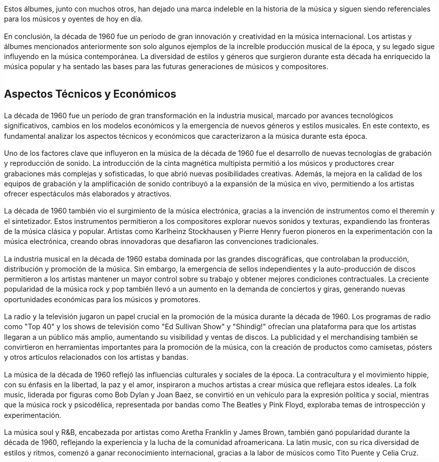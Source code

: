 Estos álbumes, junto con muchos otros, han dejado una marca indeleble en la historia de la música y siguen siendo referenciales para los músicos y oyentes de hoy en día.

En conclusión, la década de 1960 fue un período de gran innovación y creatividad en la música internacional. Los artistas y álbumes mencionados anteriormente son solo algunos ejemplos de la increíble producción musical de la época, y su legado sigue influyendo en la música contemporánea. La diversidad de estilos y géneros que surgieron durante esta década ha enriquecido la música popular y ha sentado las bases para las futuras generaciones de músicos y compositores.

## Aspectos Técnicos y Económicos

La década de 1960 fue un período de gran transformación en la industria musical, marcado por avances tecnológicos significativos, cambios en los modelos económicos y la emergencia de nuevos géneros y estilos musicales. En este contexto, es fundamental analizar los aspectos técnicos y económicos que caracterizaron a la música durante esta época.

Uno de los factores clave que influyeron en la música de la década de 1960 fue el desarrollo de nuevas tecnologías de grabación y reproducción de sonido. La introducción de la cinta magnética multipista permitió a los músicos y productores crear grabaciones más complejas y sofisticadas, lo que abrió nuevas posibilidades creativas. Además, la mejora en la calidad de los equipos de grabación y la amplificación de sonido contribuyó a la expansión de la música en vivo, permitiendo a los artistas ofrecer espectáculos más elaborados y atractivos.

La década de 1960 también vio el surgimiento de la música electrónica, gracias a la invención de instrumentos como el theremín y el sintetizador. Estos instrumentos permitieron a los compositores explorar nuevos sonidos y texturas, expandiendo las fronteras de la música clásica y popular. Artistas como Karlheinz Stockhausen y Pierre Henry fueron pioneros en la experimentación con la música electrónica, creando obras innovadoras que desafiaron las convenciones tradicionales.

La industria musical en la década de 1960 estaba dominada por las grandes discográficas, que controlaban la producción, distribución y promoción de la música. Sin embargo, la emergencia de sellos independientes y la auto-producción de discos permitieron a los artistas mantener un mayor control sobre su trabajo y obtener mejores condiciones contractuales. La creciente popularidad de la música rock y pop también llevó a un aumento en la demanda de conciertos y giras, generando nuevas oportunidades económicas para los músicos y promotores.

La radio y la televisión jugaron un papel crucial en la promoción de la música durante la década de 1960. Los programas de radio como "Top 40" y los shows de televisión como "Ed Sullivan Show" y "Shindig!" ofrecían una plataforma para que los artistas llegaran a un público más amplio, aumentando su visibilidad y ventas de discos. La publicidad y el merchandising también se convirtieron en herramientas importantes para la promoción de la música, con la creación de productos como camisetas, pósters y otros artículos relacionados con los artistas y bandas.

La música de la década de 1960 reflejó las influencias culturales y sociales de la época. La contracultura y el movimiento hippie, con su énfasis en la libertad, la paz y el amor, inspiraron a muchos artistas a crear música que reflejara estos ideales. La folk music, liderada por figuras como Bob Dylan y Joan Baez, se convirtió en un vehículo para la expresión política y social, mientras que la música rock y psicodélica, representada por bandas como The Beatles y Pink Floyd, exploraba temas de introspección y experimentación.

La música soul y R&B, encabezada por artistas como Aretha Franklin y James Brown, también ganó popularidad durante la década de 1960, reflejando la experiencia y la lucha de la comunidad afroamericana. La latin music, con su rica diversidad de estilos y ritmos, comenzó a ganar reconocimiento internacional, gracias a la labor de músicos como Tito Puente y Celia Cruz.
